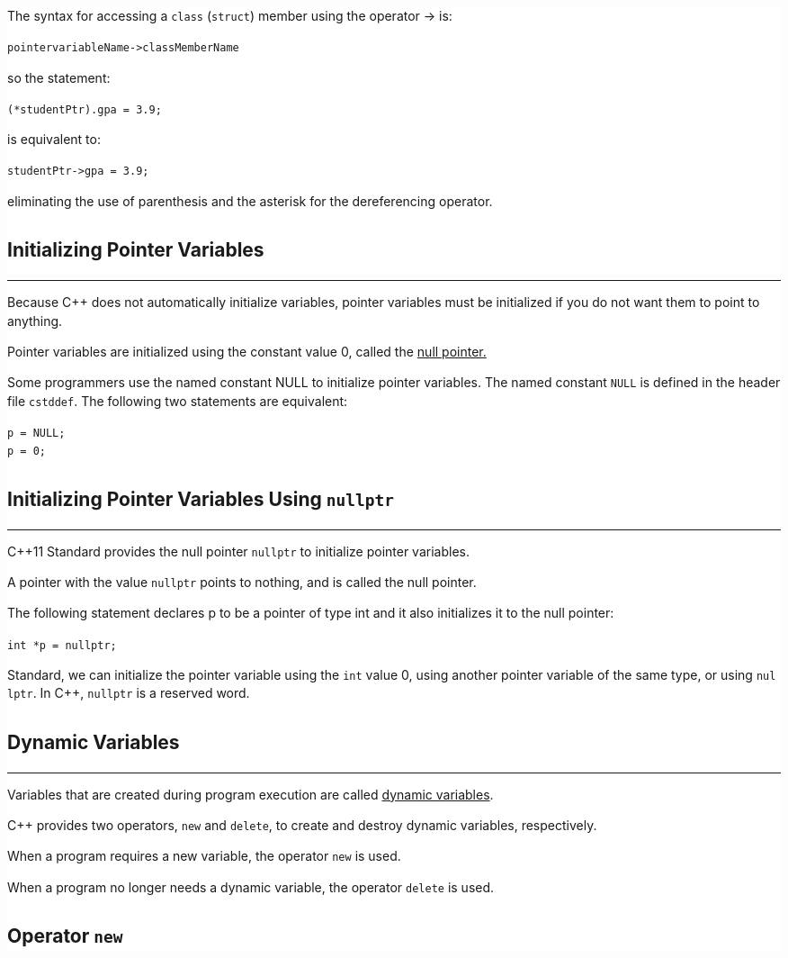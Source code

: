 The syntax for accessing a `class` (`struct`) member using the operator -> is:

`pointervariableName->classMemberName`

so the statement:

`(*studentPtr).gpa = 3.9;`

is equivalent to:

`studentPtr->gpa = 3.9;`

eliminating the use of parenthesis and the asterisk for the dereferencing operator.

## Initializing Pointer Variables
---

Because C++ does not automatically initialize variables, pointer variables must be initialized if you do not want them to point to anything.

Pointer variables are initialized using the constant value 0, called the <u>null pointer.</u>

Some programmers use the named constant NULL to initialize pointer variables. The named constant `NULL` is defined in the header file `cstddef`. The following two statements are equivalent:

	p = NULL;
	p = 0;

## Initializing Pointer Variables Using `nullptr`
---

C++11 Standard provides the null pointer `nullptr` to initialize pointer variables.

A pointer with the value `nullptr` points to nothing, and is called the null pointer.

The following statement declares p to be a pointer of type int and it also initializes it to the null pointer:

	int *p = nullptr;

Standard, we can initialize the pointer variable using the `int` value 0, using another pointer variable of the same type, or using `nullptr`. In C++, `nullptr` is a reserved word.

## Dynamic Variables
---

Variables that are created during program execution are called <u>dynamic variables</u>.

C++ provides two operators, `new` and `delete`, to create and destroy dynamic variables, respectively. 

When a program requires a new variable, the operator `new` is used. 

When a program no longer needs a dynamic variable, the operator `delete` is used.

## Operator `new`
